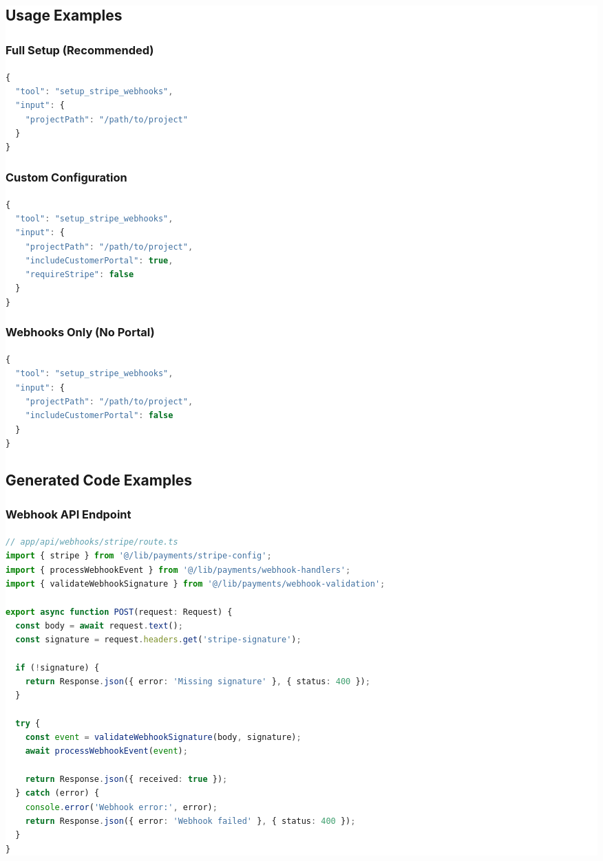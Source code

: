 ## Usage Examples

### Full Setup (Recommended)
```typescript
{
  "tool": "setup_stripe_webhooks",
  "input": {
    "projectPath": "/path/to/project"
  }
}
```

### Custom Configuration
```typescript
{
  "tool": "setup_stripe_webhooks",
  "input": {
    "projectPath": "/path/to/project",
    "includeCustomerPortal": true,
    "requireStripe": false
  }
}
```

### Webhooks Only (No Portal)
```typescript
{
  "tool": "setup_stripe_webhooks",
  "input": {
    "projectPath": "/path/to/project",
    "includeCustomerPortal": false
  }
}
```

## Generated Code Examples

### Webhook API Endpoint
```typescript
// app/api/webhooks/stripe/route.ts
import { stripe } from '@/lib/payments/stripe-config';
import { processWebhookEvent } from '@/lib/payments/webhook-handlers';
import { validateWebhookSignature } from '@/lib/payments/webhook-validation';

export async function POST(request: Request) {
  const body = await request.text();
  const signature = request.headers.get('stripe-signature');

  if (!signature) {
    return Response.json({ error: 'Missing signature' }, { status: 400 });
  }

  try {
    const event = validateWebhookSignature(body, signature);
    await processWebhookEvent(event);
    
    return Response.json({ received: true });
  } catch (error) {
    console.error('Webhook error:', error);
    return Response.json({ error: 'Webhook failed' }, { status: 400 });
  }
}
```